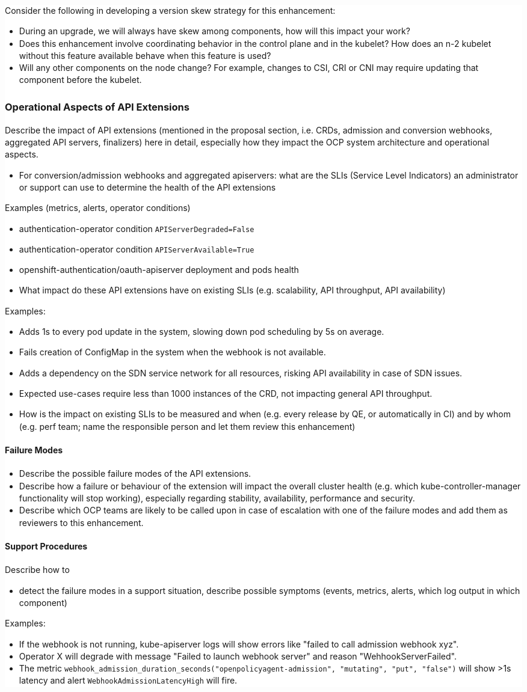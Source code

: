 Consider the following in developing a version skew strategy for this
enhancement:
- During an upgrade, we will always have skew among components, how will this impact your work?
- Does this enhancement involve coordinating behavior in the control plane and
in the kubelet? How does an n-2 kubelet without this feature available behave
when this feature is used?
- Will any other components on the node change? For example, changes to CSI, CRI
or CNI may require updating that component before the kubelet.

### Operational Aspects of API Extensions

Describe the impact of API extensions (mentioned in the proposal section, i.e. CRDs,
admission and conversion webhooks, aggregated API servers, finalizers) here in detail,
especially how they impact the OCP system architecture and operational aspects.

- For conversion/admission webhooks and aggregated apiservers: what are the SLIs (Service Level
Indicators) an administrator or support can use to determine the health of the API extensions

Examples (metrics, alerts, operator conditions)
- authentication-operator condition `APIServerDegraded=False`
- authentication-operator condition `APIServerAvailable=True`
- openshift-authentication/oauth-apiserver deployment and pods health

- What impact do these API extensions have on existing SLIs (e.g. scalability, API throughput,
API availability)

Examples:
- Adds 1s to every pod update in the system, slowing down pod scheduling by 5s on average.
- Fails creation of ConfigMap in the system when the webhook is not available.
- Adds a dependency on the SDN service network for all resources, risking API availability in case
of SDN issues.
- Expected use-cases require less than 1000 instances of the CRD, not impacting
general API throughput.

- How is the impact on existing SLIs to be measured and when (e.g. every release by QE, or
automatically in CI) and by whom (e.g. perf team; name the responsible person and let them review
this enhancement)

#### Failure Modes

- Describe the possible failure modes of the API extensions.
- Describe how a failure or behaviour of the extension will impact the overall cluster health
(e.g. which kube-controller-manager functionality will stop working), especially regarding
stability, availability, performance and security.
- Describe which OCP teams are likely to be called upon in case of escalation with one of the failure modes
and add them as reviewers to this enhancement.

#### Support Procedures

Describe how to
- detect the failure modes in a support situation, describe possible symptoms (events, metrics,
alerts, which log output in which component)

Examples:
- If the webhook is not running, kube-apiserver logs will show errors like "failed to call admission webhook xyz".
- Operator X will degrade with message "Failed to launch webhook server" and reason "WehhookServerFailed".
- The metric `webhook_admission_duration_seconds("openpolicyagent-admission", "mutating", "put", "false")`
will show >1s latency and alert `WebhookAdmissionLatencyHigh` will fire.
